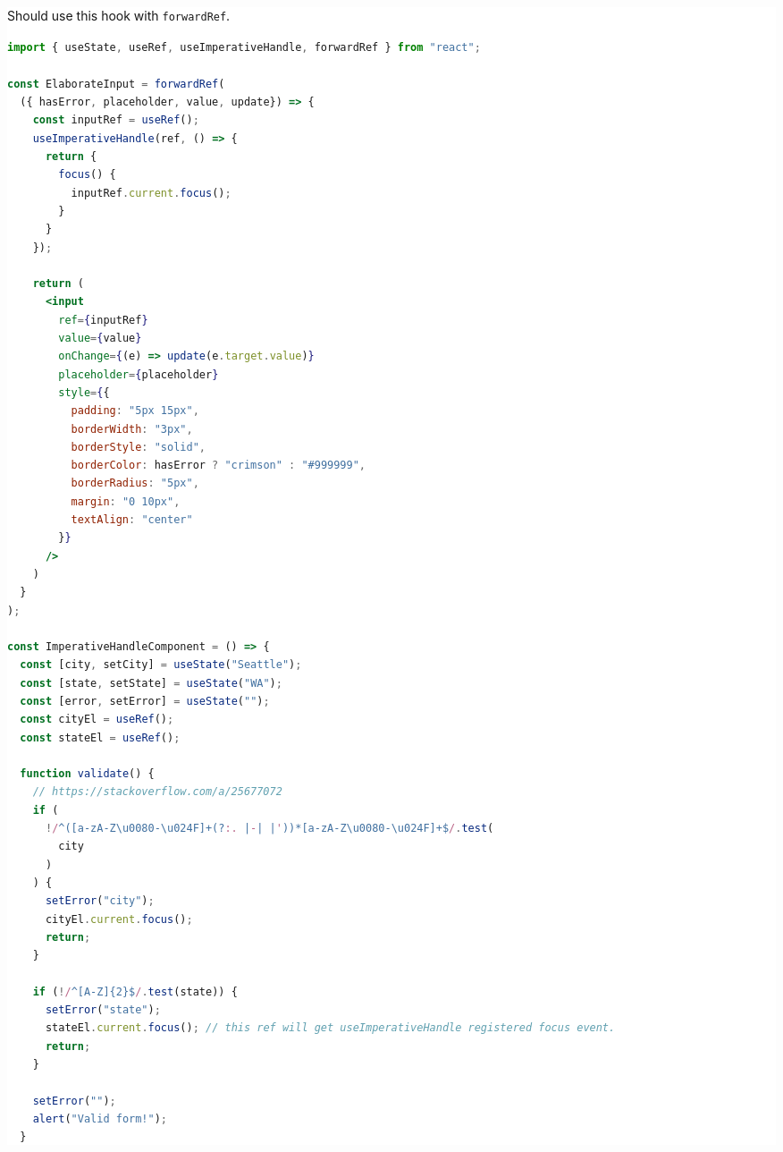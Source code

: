Should use this hook with `forwardRef`.

```jsx
import { useState, useRef, useImperativeHandle, forwardRef } from "react";

const ElaborateInput = forwardRef(
  ({ hasError, placeholder, value, update}) => {
    const inputRef = useRef();
    useImperativeHandle(ref, () => {
      return {
        focus() {
          inputRef.current.focus();
        }
      }
    });

    return (
      <input
        ref={inputRef}
        value={value}
        onChange={(e) => update(e.target.value)}
        placeholder={placeholder}
        style={{
          padding: "5px 15px",
          borderWidth: "3px",
          borderStyle: "solid",
          borderColor: hasError ? "crimson" : "#999999",
          borderRadius: "5px",
          margin: "0 10px",
          textAlign: "center"
        }}
      />
    )
  }
);

const ImperativeHandleComponent = () => {
  const [city, setCity] = useState("Seattle");
  const [state, setState] = useState("WA");
  const [error, setError] = useState("");
  const cityEl = useRef();
  const stateEl = useRef();

  function validate() {
    // https://stackoverflow.com/a/25677072
    if (
      !/^([a-zA-Z\u0080-\u024F]+(?:. |-| |'))*[a-zA-Z\u0080-\u024F]+$/.test(
        city
      )
    ) {
      setError("city");
      cityEl.current.focus();
      return;
    }

    if (!/^[A-Z]{2}$/.test(state)) {
      setError("state");
      stateEl.current.focus(); // this ref will get useImperativeHandle registered focus event.
      return;
    }

    setError("");
    alert("Valid form!");
  }
```